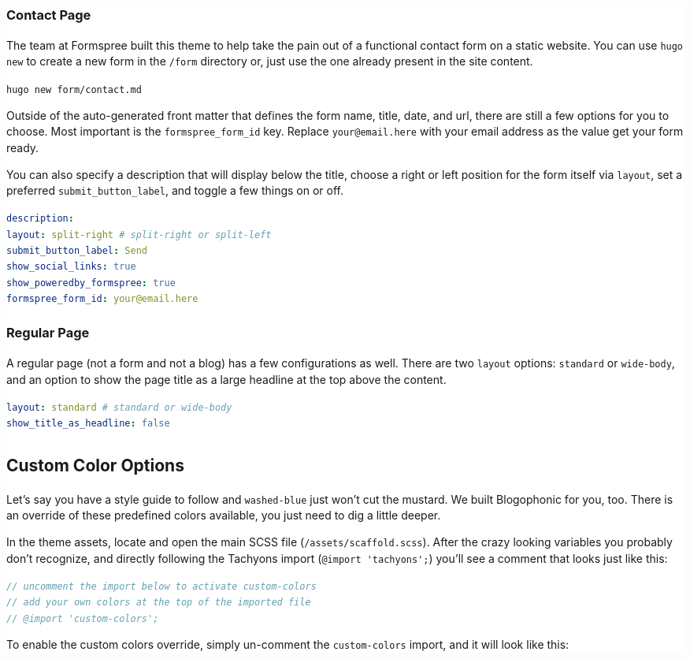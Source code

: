 ### Contact Page

The team at Formspree built this theme to help take the pain out of a functional contact form on a static website. You can use `hugo new` to create a new form in the `/form` directory or, just use the one already present in the site content.

```bash
hugo new form/contact.md
```

Outside of the auto-generated front matter that defines the form name, title, date, and url, there are still a few options for you to choose. Most important is the `formspree_form_id` key. Replace `your@email.here` with your email address as the value get your form ready.

You can also specify a description that will display below the title, choose a right or left position for the form itself via `layout`, set a preferred `submit_button_label`, and toggle a few things on or off.

```yaml
description:
layout: split-right # split-right or split-left
submit_button_label: Send
show_social_links: true
show_poweredby_formspree: true
formspree_form_id: your@email.here
```

### Regular Page

A regular page (not a form and not a blog) has a few configurations as well. There are two `layout` options: `standard` or `wide-body`, and an option to show the page title as a large headline at the top above the content.

```yaml
layout: standard # standard or wide-body
show_title_as_headline: false
```

## Custom Color Options

Let’s say you have a style guide to follow and `washed-blue` just won’t cut the mustard. We built Blogophonic for you, too. There is an override of these predefined colors available, you just need to dig a little deeper.

In the theme assets, locate and open the main SCSS file (`/assets/scaffold.scss`). After the crazy looking variables you probably don’t recognize, and directly following the Tachyons import (`@import 'tachyons';`) you’ll see a comment that looks just like this:

```scss
// uncomment the import below to activate custom-colors
// add your own colors at the top of the imported file
// @import 'custom-colors';
```

To enable the custom colors override, simply un-comment the `custom-colors` import, and it will look like this:
